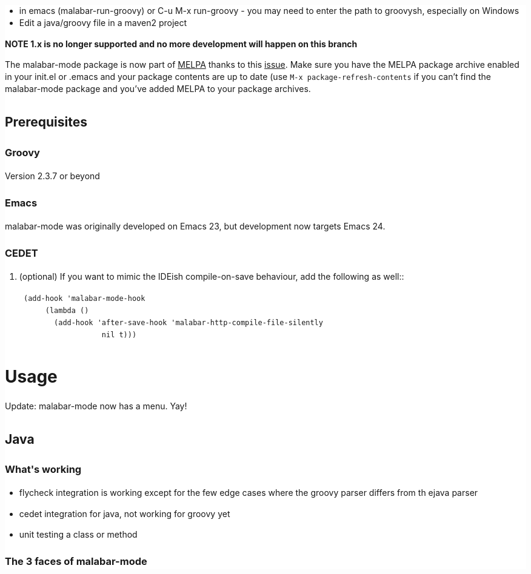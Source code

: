 - in emacs (malabar-run-groovy) or C-u M-x run-groovy - you may need to enter the path to groovysh, especially on Windows
- Edit a java/groovy file in a maven2 project
  

**NOTE 1.x is no longer supported and no more development will happen on this branch**

The malabar-mode package is now part of
[MELPA](http://melpa.milkbox.net/) thanks to this
[issue](https://github.com/dstu/malabar-mode/issues/1).  Make sure you
have the MELPA package archive enabled in your init.el or .emacs and
your package contents are up to date (use `M-x
package-refresh-contents` if you can’t find the malabar-mode package and
you’ve added MELPA to your package archives.


## Prerequisites

### Groovy

Version 2.3.7 or beyond

### Emacs

malabar-mode was originally developed on Emacs 23, but
development now targets Emacs 24.

### CEDET


1. (optional) If you want to mimic the IDEish compile-on-save
   behaviour, add the following as well::

        (add-hook 'malabar-mode-hook
             (lambda () 
               (add-hook 'after-save-hook 'malabar-http-compile-file-silently
                          nil t)))
          
# Usage

Update:  malabar-mode now has a menu.  Yay!

## Java

### What's working

- flycheck integration is working except for the few edge cases where the groovy parser differs from th ejava parser

- cedet integration for java, not working for groovy yet

- unit testing a class or method

### The 3 faces of malabar-mode
